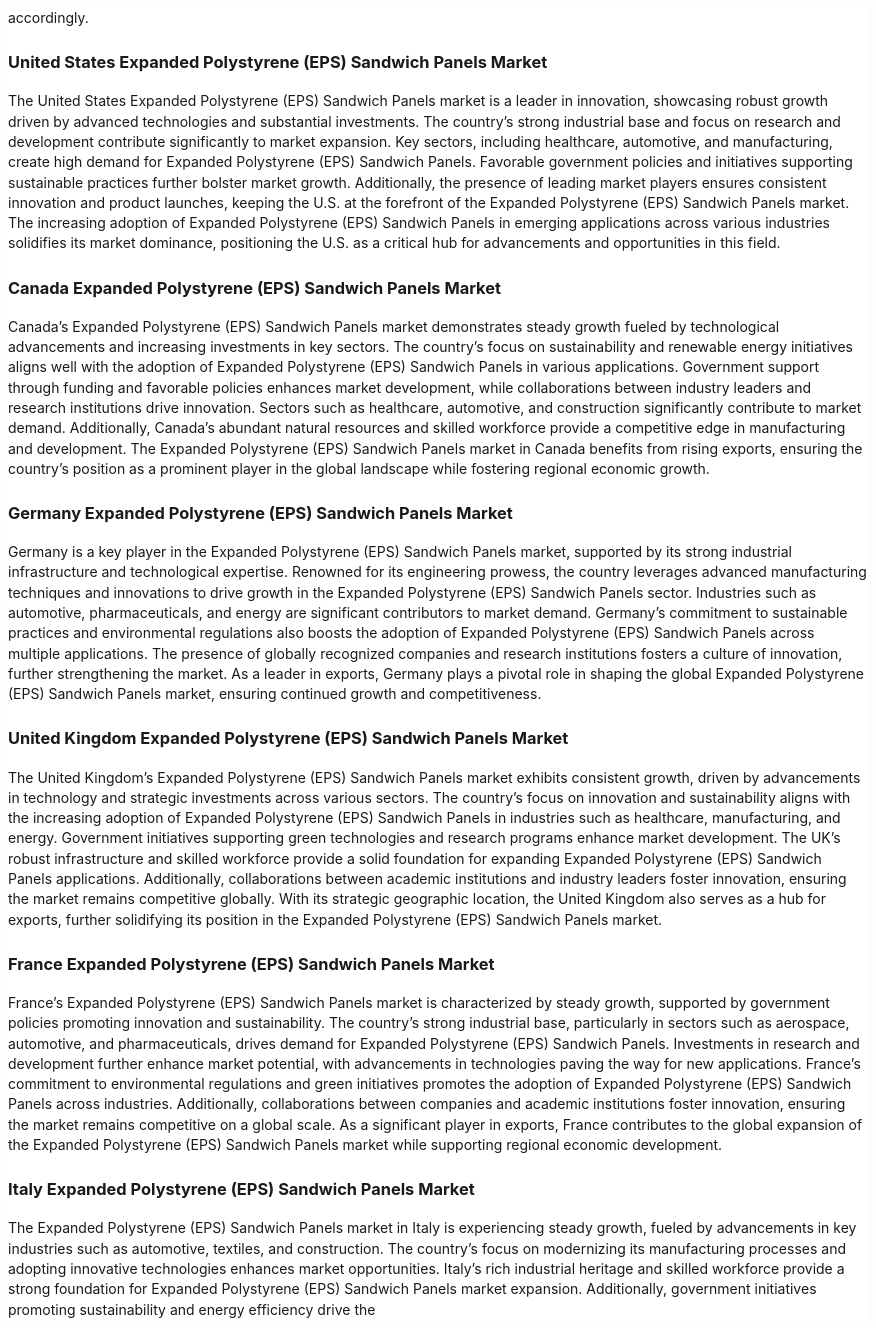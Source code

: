 accordingly.</p><h3>United States Expanded Polystyrene (EPS) Sandwich Panels Market</h3><p>The United States Expanded Polystyrene (EPS) Sandwich Panels market is a leader in innovation, showcasing robust growth driven by advanced technologies and substantial investments. The country&rsquo;s strong industrial base and focus on research and development contribute significantly to market expansion. Key sectors, including healthcare, automotive, and manufacturing, create high demand for Expanded Polystyrene (EPS) Sandwich Panels. Favorable government policies and initiatives supporting sustainable practices further bolster market growth. Additionally, the presence of leading market players ensures consistent innovation and product launches, keeping the U.S. at the forefront of the Expanded Polystyrene (EPS) Sandwich Panels market. The increasing adoption of Expanded Polystyrene (EPS) Sandwich Panels in emerging applications across various industries solidifies its market dominance, positioning the U.S. as a critical hub for advancements and opportunities in this field.</p><h3>Canada Expanded Polystyrene (EPS) Sandwich Panels Market</h3><p>Canada&rsquo;s Expanded Polystyrene (EPS) Sandwich Panels market demonstrates steady growth fueled by technological advancements and increasing investments in key sectors. The country&rsquo;s focus on sustainability and renewable energy initiatives aligns well with the adoption of Expanded Polystyrene (EPS) Sandwich Panels in various applications. Government support through funding and favorable policies enhances market development, while collaborations between industry leaders and research institutions drive innovation. Sectors such as healthcare, automotive, and construction significantly contribute to market demand. Additionally, Canada&rsquo;s abundant natural resources and skilled workforce provide a competitive edge in manufacturing and development. The Expanded Polystyrene (EPS) Sandwich Panels market in Canada benefits from rising exports, ensuring the country&rsquo;s position as a prominent player in the global landscape while fostering regional economic growth.</p><h3>Germany Expanded Polystyrene (EPS) Sandwich Panels Market</h3><p>Germany is a key player in the Expanded Polystyrene (EPS) Sandwich Panels market, supported by its strong industrial infrastructure and technological expertise. Renowned for its engineering prowess, the country leverages advanced manufacturing techniques and innovations to drive growth in the Expanded Polystyrene (EPS) Sandwich Panels sector. Industries such as automotive, pharmaceuticals, and energy are significant contributors to market demand. Germany&rsquo;s commitment to sustainable practices and environmental regulations also boosts the adoption of Expanded Polystyrene (EPS) Sandwich Panels across multiple applications. The presence of globally recognized companies and research institutions fosters a culture of innovation, further strengthening the market. As a leader in exports, Germany plays a pivotal role in shaping the global Expanded Polystyrene (EPS) Sandwich Panels market, ensuring continued growth and competitiveness.</p><h3>United Kingdom Expanded Polystyrene (EPS) Sandwich Panels Market</h3><p>The United Kingdom&rsquo;s Expanded Polystyrene (EPS) Sandwich Panels market exhibits consistent growth, driven by advancements in technology and strategic investments across various sectors. The country&rsquo;s focus on innovation and sustainability aligns with the increasing adoption of Expanded Polystyrene (EPS) Sandwich Panels in industries such as healthcare, manufacturing, and energy. Government initiatives supporting green technologies and research programs enhance market development. The UK&rsquo;s robust infrastructure and skilled workforce provide a solid foundation for expanding Expanded Polystyrene (EPS) Sandwich Panels applications. Additionally, collaborations between academic institutions and industry leaders foster innovation, ensuring the market remains competitive globally. With its strategic geographic location, the United Kingdom also serves as a hub for exports, further solidifying its position in the Expanded Polystyrene (EPS) Sandwich Panels market.</p><h3>France Expanded Polystyrene (EPS) Sandwich Panels Market</h3><p>France&rsquo;s Expanded Polystyrene (EPS) Sandwich Panels market is characterized by steady growth, supported by government policies promoting innovation and sustainability. The country&rsquo;s strong industrial base, particularly in sectors such as aerospace, automotive, and pharmaceuticals, drives demand for Expanded Polystyrene (EPS) Sandwich Panels. Investments in research and development further enhance market potential, with advancements in technologies paving the way for new applications. France&rsquo;s commitment to environmental regulations and green initiatives promotes the adoption of Expanded Polystyrene (EPS) Sandwich Panels across industries. Additionally, collaborations between companies and academic institutions foster innovation, ensuring the market remains competitive on a global scale. As a significant player in exports, France contributes to the global expansion of the Expanded Polystyrene (EPS) Sandwich Panels market while supporting regional economic development.</p><h3>Italy Expanded Polystyrene (EPS) Sandwich Panels Market</h3><p>The Expanded Polystyrene (EPS) Sandwich Panels market in Italy is experiencing steady growth, fueled by advancements in key industries such as automotive, textiles, and construction. The country&rsquo;s focus on modernizing its manufacturing processes and adopting innovative technologies enhances market opportunities. Italy&rsquo;s rich industrial heritage and skilled workforce provide a strong foundation for Expanded Polystyrene (EPS) Sandwich Panels market expansion. Additionally, government initiatives promoting sustainability and energy efficiency drive the